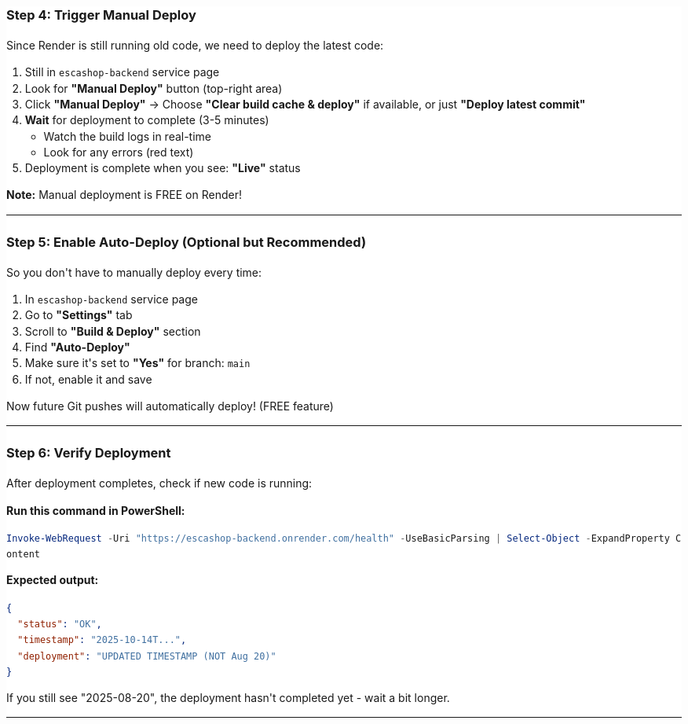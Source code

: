 ### **Step 4: Trigger Manual Deploy**

Since Render is still running old code, we need to deploy the latest code:

1. Still in `escashop-backend` service page
2. Look for **"Manual Deploy"** button (top-right area)
3. Click **"Manual Deploy"** → Choose **"Clear build cache & deploy"** if available, or just **"Deploy latest commit"**
4. **Wait** for deployment to complete (3-5 minutes)
   - Watch the build logs in real-time
   - Look for any errors (red text)
5. Deployment is complete when you see: **"Live"** status

**Note:** Manual deployment is FREE on Render!

---

### **Step 5: Enable Auto-Deploy (Optional but Recommended)**

So you don't have to manually deploy every time:

1. In `escashop-backend` service page
2. Go to **"Settings"** tab
3. Scroll to **"Build & Deploy"** section
4. Find **"Auto-Deploy"**
5. Make sure it's set to **"Yes"** for branch: `main`
6. If not, enable it and save

Now future Git pushes will automatically deploy! (FREE feature)

---

### **Step 6: Verify Deployment**

After deployment completes, check if new code is running:

**Run this command in PowerShell:**
```powershell
Invoke-WebRequest -Uri "https://escashop-backend.onrender.com/health" -UseBasicParsing | Select-Object -ExpandProperty Content
```

**Expected output:**
```json
{
  "status": "OK",
  "timestamp": "2025-10-14T...",
  "deployment": "UPDATED TIMESTAMP (NOT Aug 20)"
}
```

If you still see "2025-08-20", the deployment hasn't completed yet - wait a bit longer.

---
